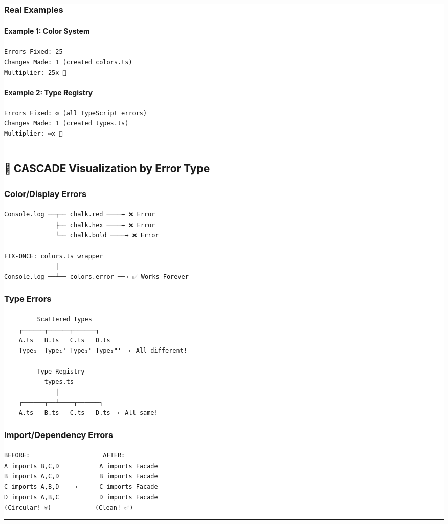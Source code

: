### Real Examples

#### Example 1: Color System
```
Errors Fixed: 25
Changes Made: 1 (created colors.ts)
Multiplier: 25x 🤩
```

#### Example 2: Type Registry
```
Errors Fixed: ∞ (all TypeScript errors)
Changes Made: 1 (created types.ts)
Multiplier: ∞x 🚀
```

---

## 🎨 CASCADE Visualization by Error Type

### Color/Display Errors
```
Console.log ──┬── chalk.red ────→ ❌ Error
              ├── chalk.hex ────→ ❌ Error
              └── chalk.bold ────→ ❌ Error

FIX-ONCE: colors.ts wrapper
              │
Console.log ──┴── colors.error ──→ ✅ Works Forever
```

### Type Errors
```
         Scattered Types
    ┌──────┬──────┬──────┐
    A.ts   B.ts   C.ts   D.ts
    Type₁  Type₁' Type₁" Type₁"'  ← All different!

         Type Registry
           types.ts
              │
    ┌──────┬──┴────┬──────┐
    A.ts   B.ts   C.ts   D.ts  ← All same!
```

### Import/Dependency Errors
```
BEFORE:                    AFTER:
A imports B,C,D           A imports Facade
B imports A,C,D           B imports Facade
C imports A,B,D    →      C imports Facade
D imports A,B,C           D imports Facade
(Circular! 💀)            (Clean! ✅)
```

---
